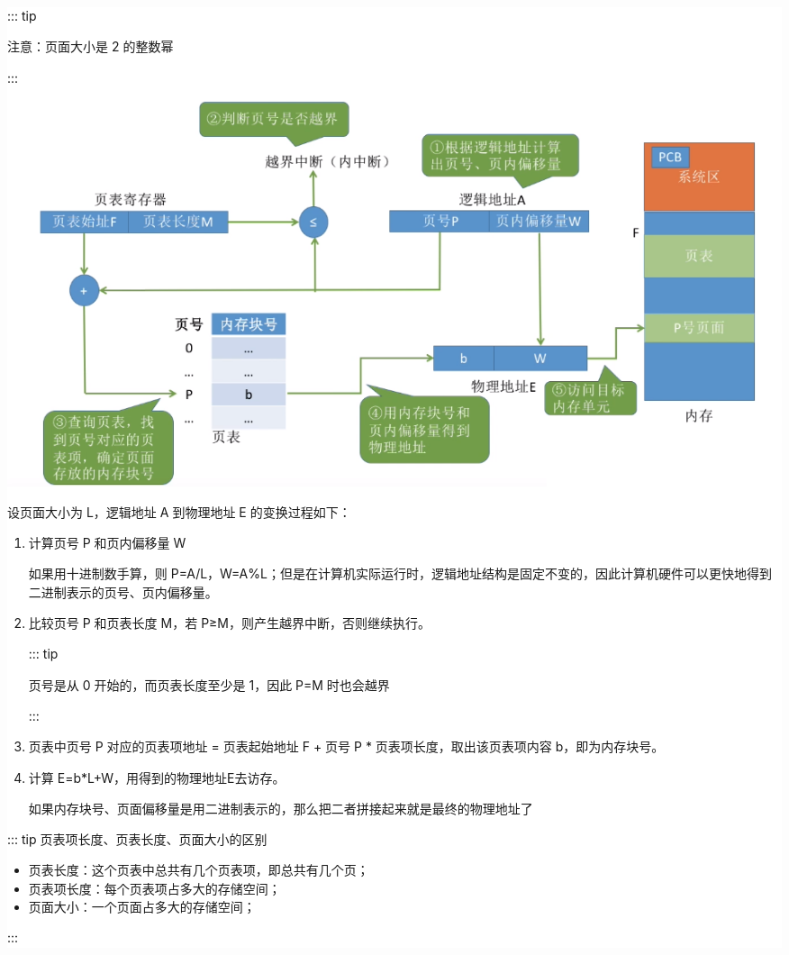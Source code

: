 ::: tip

注意：页面大小是 2 的整数幂

:::

![](../../../images/计算机/操作系统/233.png)

设页面大小为 L，逻辑地址 A 到物理地址 E 的变换过程如下：

1. 计算页号 P 和页内偏移量 W

   如果用十进制数手算，则 P=A/L，W=A%L；但是在计算机实际运行时，逻辑地址结构是固定不变的，因此计算机硬件可以更快地得到二进制表示的页号、页内偏移量。

2. 比较页号 P 和页表长度 M，若 P$\geqslant$M，则产生越界中断，否则继续执行。

   ::: tip

   页号是从 0 开始的，而页表长度至少是 1，因此 P=M 时也会越界

   :::

3. 页表中页号 P 对应的页表项地址 = 页表起始地址 F + 页号 P * 页表项长度，取出该页表项内容 b，即为内存块号。

4. 计算 E=b*L+W，用得到的物理地址E去访存。

   如果内存块号、页面偏移量是用二进制表示的，那么把二者拼接起来就是最终的物理地址了

::: tip 页表项长度、页表长度、页面大小的区别

- 页表长度：这个页表中总共有几个页表项，即总共有几个页；
- 页表项长度：每个页表项占多大的存储空间；
- 页面大小：一个页面占多大的存储空间；

::: 
